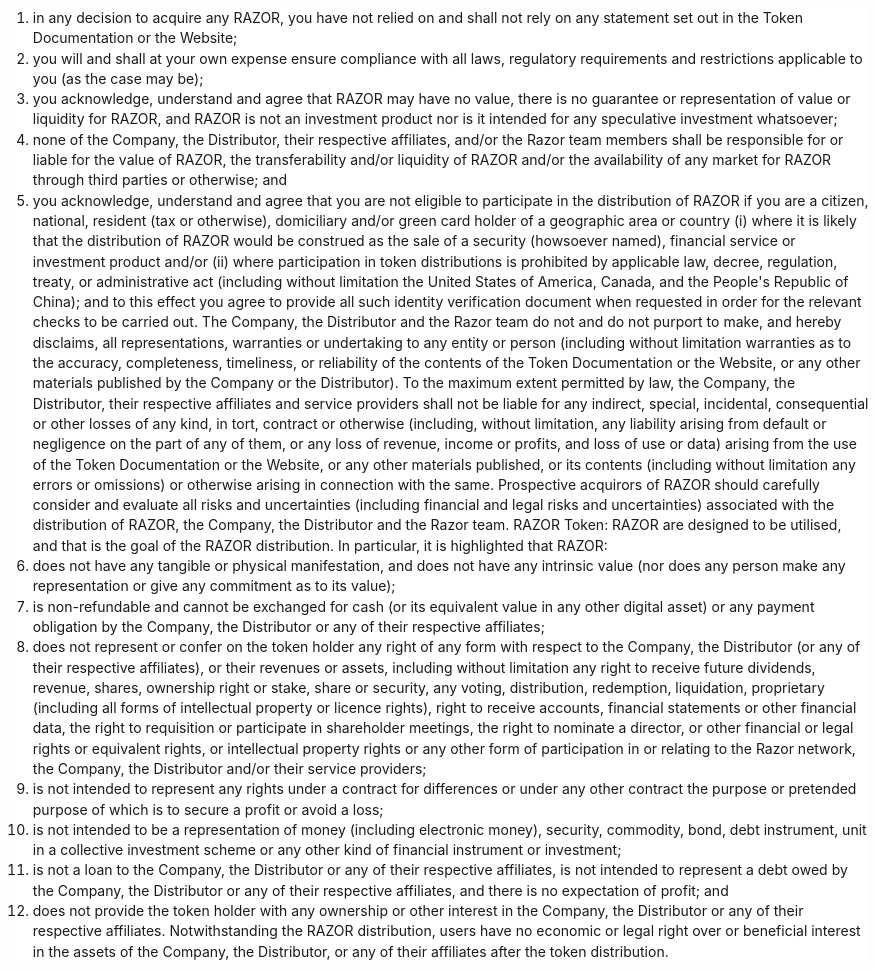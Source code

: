 1. in any decision to acquire any RAZOR, you have not relied on and shall not rely on any statement set out in the Token Documentation or the Website;
2. you will and shall at your own expense ensure compliance with all laws, regulatory requirements and restrictions applicable to you (as the case may be);
3. you acknowledge, understand and agree that RAZOR may have no value, there is no guarantee or representation of value or liquidity for RAZOR, and RAZOR is not an investment product nor is it intended for any speculative investment whatsoever;
4. none of the Company, the Distributor, their respective affiliates, and/or the Razor team members shall be responsible for or liable for the value of RAZOR, the transferability and/or liquidity of RAZOR and/or the availability of any market for RAZOR through third parties or otherwise; and
5. you acknowledge, understand and agree that you are not eligible to participate in the distribution of RAZOR if you are a citizen, national, resident (tax or otherwise), domiciliary and/or green card holder of a geographic area or country (i) where it is likely that the distribution of RAZOR would be construed as the sale of a security (howsoever named), financial service or investment product and/or (ii) where participation in token distributions is prohibited by applicable law, decree, regulation, treaty, or administrative act (including without limitation the United States of America, Canada, and the People's Republic of China); and to this effect you agree to provide all such identity verification document when requested in order for the relevant checks to be carried out.
   The Company, the Distributor and the Razor team do not and do not purport to make, and hereby disclaims, all representations, warranties or undertaking to any entity or person (including without limitation warranties as to the accuracy, completeness, timeliness, or reliability of the contents of the Token Documentation or the Website, or any other materials published by the Company or the Distributor). To the maximum extent permitted by law, the Company, the Distributor, their respective affiliates and service providers shall not be liable for any indirect, special, incidental, consequential or other losses of any kind, in tort, contract or otherwise (including, without limitation, any liability arising from default or negligence on the part of any of them, or any loss of revenue, income or profits, and loss of use or data) arising from the use of the Token Documentation or the Website, or any other materials published, or its contents (including without limitation any errors or omissions) or otherwise arising in connection with the same. Prospective acquirors of RAZOR should carefully consider and evaluate all risks and uncertainties (including financial and legal risks and uncertainties) associated with the distribution of RAZOR, the Company, the Distributor and the Razor team.
   RAZOR Token: RAZOR are designed to be utilised, and that is the goal of the RAZOR distribution. In particular, it is highlighted that RAZOR:
6. does not have any tangible or physical manifestation, and does not have any intrinsic value (nor does any person make any representation or give any commitment as to its value);
7. is non-refundable and cannot be exchanged for cash (or its equivalent value in any other digital asset) or any payment obligation by the Company, the Distributor or any of their respective affiliates;
8. does not represent or confer on the token holder any right of any form with respect to the Company, the Distributor (or any of their respective affiliates), or their revenues or assets, including without limitation any right to receive future dividends, revenue, shares, ownership right or stake, share or security, any voting, distribution, redemption, liquidation, proprietary (including all forms of intellectual property or licence rights), right to receive accounts, financial statements or other financial data, the right to requisition or participate in shareholder meetings, the right to nominate a director, or other financial or legal rights or equivalent rights, or intellectual property rights or any other form of participation in or relating to the Razor network, the Company, the Distributor and/or their service providers;
9. is not intended to represent any rights under a contract for differences or under any other contract the purpose or pretended purpose of which is to secure a profit or avoid a loss;
10. is not intended to be a representation of money (including electronic money), security, commodity, bond, debt instrument, unit in a collective investment scheme or any other kind of financial instrument or investment;
11. is not a loan to the Company, the Distributor or any of their respective affiliates, is not intended to represent a debt owed by the Company, the Distributor or any of their respective affiliates, and there is no expectation of profit; and
12. does not provide the token holder with any ownership or other interest in the Company, the Distributor or any of their respective affiliates.
    Notwithstanding the RAZOR distribution, users have no economic or legal right over or beneficial interest in the assets of the Company, the Distributor, or any of their affiliates after the token distribution.